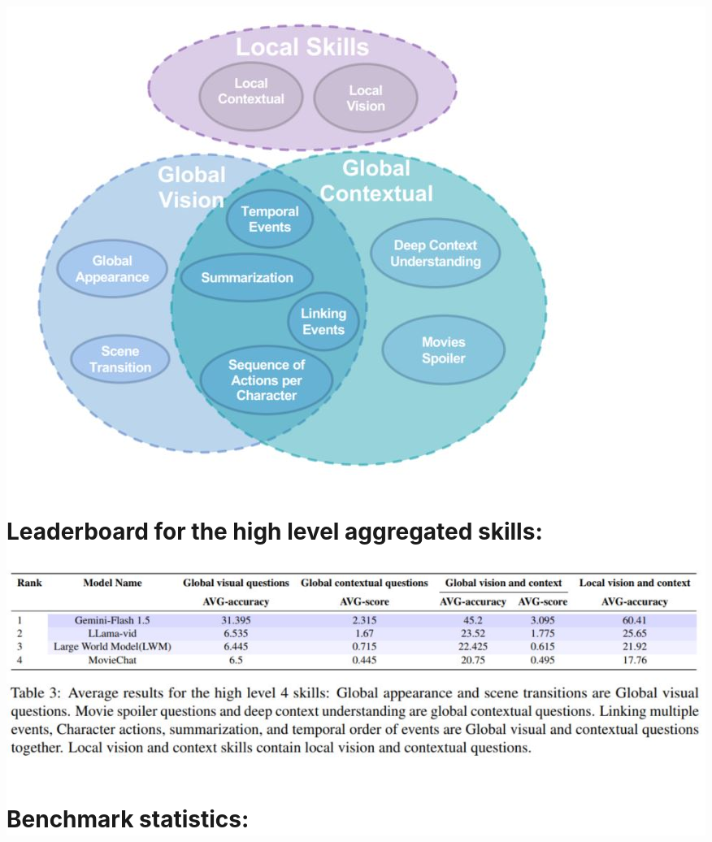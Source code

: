 ![aggregated_skills](repo_imags/skills_high_level.JPG)
# Leaderboard for the high level aggregated skills:
![results_2](repo_imags/results_2.JPG)
# Benchmark statistics: